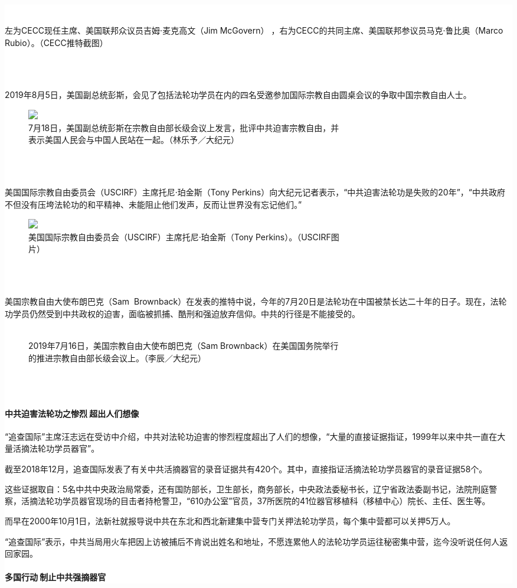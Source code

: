  <br/><figcaption class="wp-caption-text">
  左为CECC现任主席、美国联邦众议员吉姆·麦克高文（Jim McGovern） ，右为CECC的共同主席、美国联邦参议员马克·鲁比奥（Marco Rubio）。（CECC推特截图）
 </figcaption><br/>
</figure><br/>
<p>
 2019年8月5日，美国副总统彭斯，会见了包括法轮功学员在内的四名受邀参加国际宗教自由圆桌会议的争取中国宗教自由人士。
</p>
<figure class="wp-caption aligncenter" style="width: 530px">
 <ok href="http://i.epochtimes.com/assets/uploads/2019/08/190718121039100699-600x400.jpg">
  <img class="size-large" src="http://i.epochtimes.com/assets/uploads/2019/08/190718121039100699-600x400.jpg"/>
 </ok>
 <br/><figcaption class="wp-caption-text">
  7月18日，美国副总统彭斯在宗教自由部长级会议上发言，批评中共迫害宗教自由，并表示美国人民会与中国人民站在一起。（林乐予／大纪元）
 </figcaption><br/>
</figure><br/>
<p>
 美国国际宗教自由委员会（USCIRF）主席托尼‧珀金斯（Tony Perkins）向大纪元记者表示，“中共迫害法轮功是失败的20年”，“中共政府不但没有压垮法轮功的和平精神、未能阻止他们发声，反而让世界没有忘记他们。”
</p>
<figure class="wp-caption aligncenter" style="width: 530px">
 <ok href="http://i.epochtimes.com/assets/uploads/2019/07/Tony_Perkins-new.jpg">
  <img class="size-large" src="http://i.epochtimes.com/assets/uploads/2019/07/Tony_Perkins-new.jpg"/>
 </ok>
 <br/><figcaption class="wp-caption-text">
  美国国际宗教自由委员会（USCIRF）主席托尼·珀金斯（Tony Perkins）。（USCIRF图片）
 </figcaption><br/>
</figure><br/>
<p>
 美国宗教自由大使布朗巴克（Sam  Brownback）在发表的推特中说，今年的7月20日是法轮功在中国被禁长达二十年的日子。现在，法轮功学员仍然受到中共政权的迫害，面临被抓捕、酷刑和强迫放弃信仰。中共的行径是不能接受的。
</p>
<figure class="wp-caption aligncenter" id="attachment_11751520" style="width: 530px">
 <ok href="http://i.epochtimes.com/assets/uploads/2019/12/01-sam-brownback.jpg">
  <img alt="" class="size-medium_vertical wp-image-11751520" src="http://i.epochtimes.com/assets/uploads/2019/12/01-sam-brownback-625x400.jpg"/>
 </ok>
 <br/><figcaption class="wp-caption-text">
  2019年7月16日，美国宗教自由大使布朗巴克（Sam Brownback）在美国国务院举行的推进宗教自由部长级会议上。（李辰／大纪元）
 </figcaption><br/>
</figure><br/>
<h4>
 中共迫害法轮功之惨烈 超出人们想像
</h4>
<p>
 “追查国际”主席汪志远在受访中介绍，中共对法轮功迫害的惨烈程度超出了人们的想像，“大量的直接证据指证，1999年以来中共一直在大量活摘法轮功学员器官”。
</p>
<p>
 截至2018年12月，追查国际发表了有关中共活摘器官的录音证据共有420个。其中，直接指证活摘法轮功学员器官的录音证据58个。
</p>
<p>
 这些证据取自：5名中共中央政治局常委，还有国防部长，卫生部长，商务部长，中央政法委秘书长，辽宁省政法委副书记，法院刑庭警察，活摘法轮功学员器官现场的目击者持枪警卫，“610办公室”官员，37所医院的41位器官移植科（移植中心）院长、主任、医生等。
</p>
<p>
 而早在2000年10月1日，法新社就报导说中共在东北和西北新建集中营专门关押法轮功学员，每个集中营都可以关押5万人。
</p>
<p>
 “追查国际”表示，中共当局用火车把因上访被捕后不肯说出姓名和地址，不愿连累他人的法轮功学员运往秘密集中营，迄今没听说任何人返回家园。
</p>
<h4>
 多国行动 制止中共强摘器官
</h4>
<p>